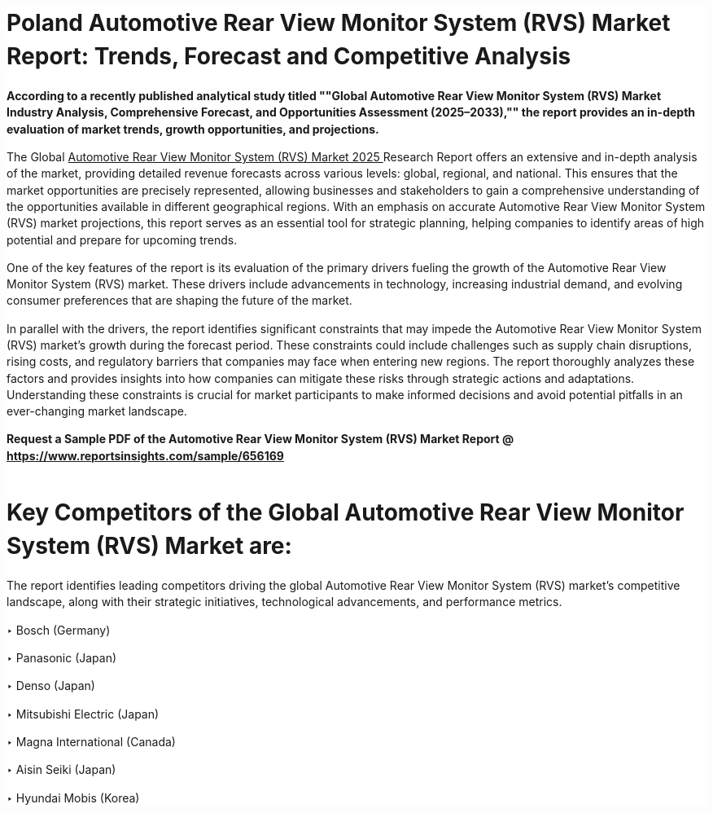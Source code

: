 # Poland Automotive Rear View Monitor System (RVS) Market Report: Trends, Forecast and Competitive Analysis

<strong>According to a recently published analytical study titled ""Global Automotive Rear View Monitor System (RVS) Market Industry Analysis, Comprehensive Forecast, and Opportunities Assessment (2025–2033),"" the report provides an in-depth evaluation of market trends, growth opportunities, and projections.</strong>

The Global <a href=https://www.reportsinsights.com/sample/656169>Automotive Rear View Monitor System (RVS) Market 2025 </a> Research Report offers an extensive and in-depth analysis of the market, providing detailed revenue forecasts across various levels: global, regional, and national. This ensures that the market opportunities are precisely represented, allowing businesses and stakeholders to gain a comprehensive understanding of the opportunities available in different geographical regions. With an emphasis on accurate Automotive Rear View Monitor System (RVS) market projections, this report serves as an essential tool for strategic planning, helping companies to identify areas of high potential and prepare for upcoming trends.

One of the key features of the report is its evaluation of the primary drivers fueling the growth of the Automotive Rear View Monitor System (RVS) market. These drivers include advancements in technology, increasing industrial demand, and evolving consumer preferences that are shaping the future of the market. 

In parallel with the drivers, the report identifies significant constraints that may impede the Automotive Rear View Monitor System (RVS) market’s growth during the forecast period. These constraints could include challenges such as supply chain disruptions, rising costs, and regulatory barriers that companies may face when entering new regions. The report thoroughly analyzes these factors and provides insights into how companies can mitigate these risks through strategic actions and adaptations. Understanding these constraints is crucial for market participants to make informed decisions and avoid potential pitfalls in an ever-changing market landscape.

<strong>Request a Sample PDF of the Automotive Rear View Monitor System (RVS) Market Report </strong><strong>@<a href=https://www.reportsinsights.com/sample/656169> https://www.reportsinsights.com/sample/656169</a></strong></font>

# <strong>Key Competitors of the Global Automotive Rear View Monitor System (RVS) Market are:</strong>

The report identifies leading competitors driving the global Automotive Rear View Monitor System (RVS) market’s competitive landscape, along with their strategic initiatives, technological advancements, and performance metrics.

‣ Bosch (Germany)

‣ Panasonic (Japan)

‣ Denso (Japan)

‣ Mitsubishi Electric (Japan)

‣ Magna International (Canada)

‣ Aisin Seiki (Japan)

‣ Hyundai Mobis (Korea)
